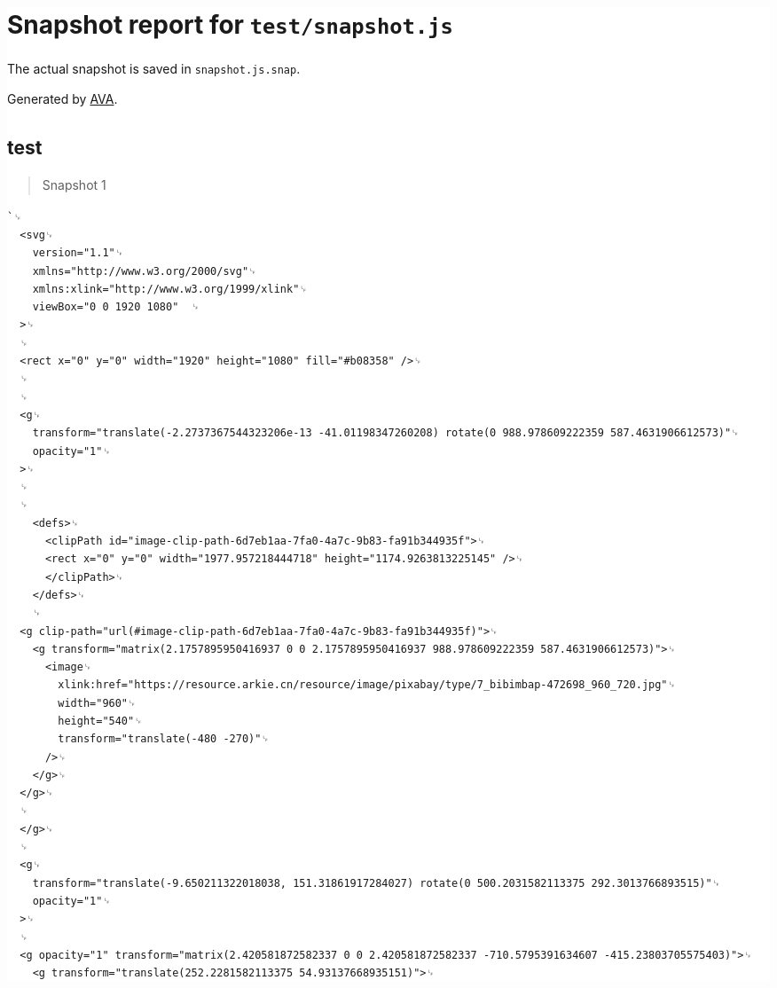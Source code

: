 # Snapshot report for `test/snapshot.js`

The actual snapshot is saved in `snapshot.js.snap`.

Generated by [AVA](https://ava.li).

## test

> Snapshot 1

    `␊
      <svg␊
        version="1.1"␊
        xmlns="http://www.w3.org/2000/svg"␊
        xmlns:xlink="http://www.w3.org/1999/xlink"␊
        viewBox="0 0 1920 1080"  ␊
      >␊
      ␊
      <rect x="0" y="0" width="1920" height="1080" fill="#b08358" />␊
      ␊
      ␊
      <g␊
        transform="translate(-2.2737367544323206e-13 -41.01198347260208) rotate(0 988.978609222359 587.4631906612573)"␊
        opacity="1"␊
      >␊
      ␊
      ␊
        <defs>␊
          <clipPath id="image-clip-path-6d7eb1aa-7fa0-4a7c-9b83-fa91b344935f">␊
          <rect x="0" y="0" width="1977.957218444718" height="1174.9263813225145" />␊
          </clipPath>␊
        </defs>␊
        ␊
      <g clip-path="url(#image-clip-path-6d7eb1aa-7fa0-4a7c-9b83-fa91b344935f)">␊
        <g transform="matrix(2.1757895950416937 0 0 2.1757895950416937 988.978609222359 587.4631906612573)">␊
          <image␊
            xlink:href="https://resource.arkie.cn/resource/image/pixabay/type/7_bibimbap-472698_960_720.jpg"␊
            width="960"␊
            height="540"␊
            transform="translate(-480 -270)"␊
          />␊
        </g>␊
      </g>␊
      ␊
      </g>␊
      ␊
      <g␊
        transform="translate(-9.650211322018038, 151.31861917284027) rotate(0 500.2031582113375 292.3013766893515)"␊
        opacity="1"␊
      >␊
      ␊
      <g opacity="1" transform="matrix(2.420581872582337 0 0 2.420581872582337 -710.5795391634607 -415.23803705575403)">␊
        <g transform="translate(252.2281582113375 54.93137668935151)">␊